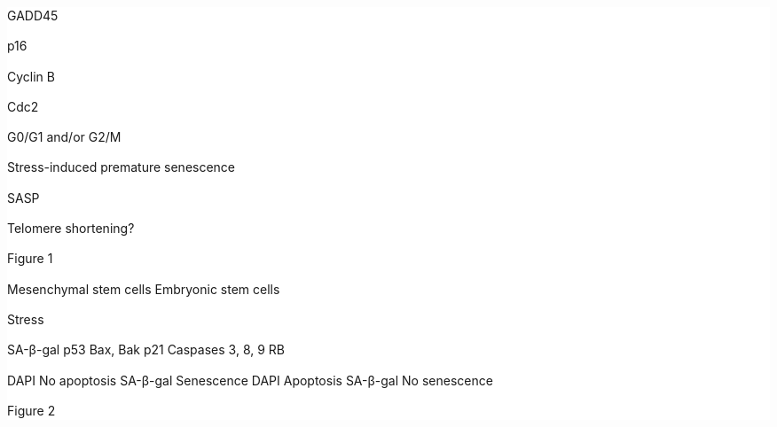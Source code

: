 GADD45  

p16  

Cyclin B  

Cdc2  

G0/G1 and/or G2/M  

Stress-induced premature senescence  

SASP  

Telomere shortening?  

Figure 1

Mesenchymal stem cells
Embryonic stem cells

Stress

SA-β-gal
p53
Bax, Bak
p21
Caspases
3, 8, 9
RB

DAPI
No apoptosis
SA-β-gal
Senescence
DAPI
Apoptosis
SA-β-gal
No senescence

Figure 2
